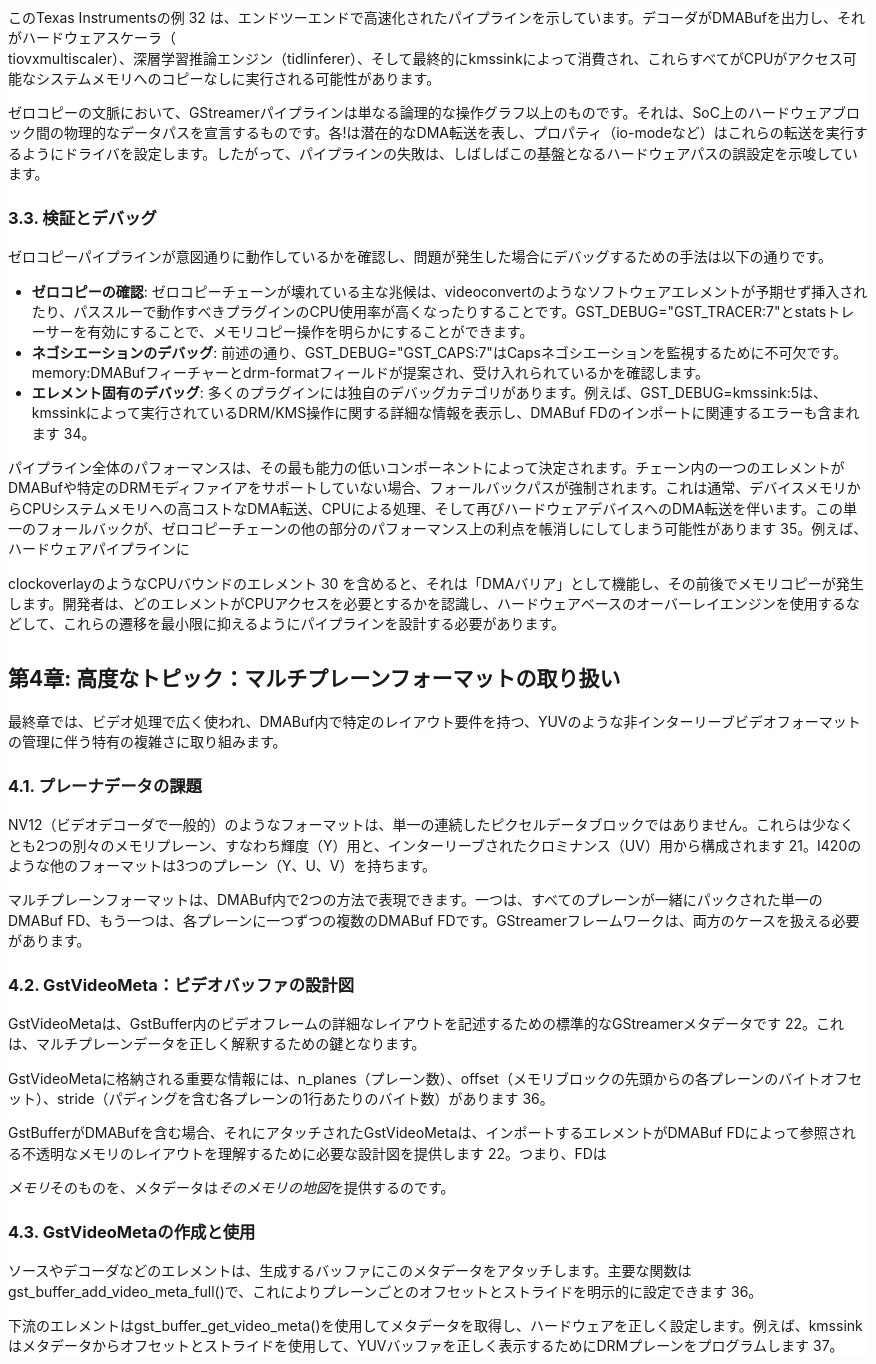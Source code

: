   このTexas Instrumentsの例 32 は、エンドツーエンドで高速化されたパイプラインを示しています。デコーダがDMABufを出力し、それがハードウェアスケーラ（  
  tiovxmultiscaler）、深層学習推論エンジン（tidlinferer）、そして最終的にkmssinkによって消費され、これらすべてがCPUがアクセス可能なシステムメモリへのコピーなしに実行される可能性があります。

ゼロコピーの文脈において、GStreamerパイプラインは単なる論理的な操作グラフ以上のものです。それは、SoC上のハードウェアブロック間の物理的なデータパスを宣言するものです。各\!は潜在的なDMA転送を表し、プロパティ（io-modeなど）はこれらの転送を実行するようにドライバを設定します。したがって、パイプラインの失敗は、しばしばこの基盤となるハードウェアパスの誤設定を示唆しています。

### **3.3. 検証とデバッグ**

ゼロコピーパイプラインが意図通りに動作しているかを確認し、問題が発生した場合にデバッグするための手法は以下の通りです。

* **ゼロコピーの確認**: ゼロコピーチェーンが壊れている主な兆候は、videoconvertのようなソフトウェアエレメントが予期せず挿入されたり、パススルーで動作すべきプラグインのCPU使用率が高くなったりすることです。GST\_DEBUG="GST\_TRACER:7"とstatsトレーサーを有効にすることで、メモリコピー操作を明らかにすることができます。  
* **ネゴシエーションのデバッグ**: 前述の通り、GST\_DEBUG="GST\_CAPS:7"はCapsネゴシエーションを監視するために不可欠です。memory:DMABufフィーチャーとdrm-formatフィールドが提案され、受け入れられているかを確認します。  
* **エレメント固有のデバッグ**: 多くのプラグインには独自のデバッグカテゴリがあります。例えば、GST\_DEBUG=kmssink:5は、kmssinkによって実行されているDRM/KMS操作に関する詳細な情報を表示し、DMABuf FDのインポートに関連するエラーも含まれます 34。

パイプライン全体のパフォーマンスは、その最も能力の低いコンポーネントによって決定されます。チェーン内の一つのエレメントがDMABufや特定のDRMモディファイアをサポートしていない場合、フォールバックパスが強制されます。これは通常、デバイスメモリからCPUシステムメモリへの高コストなDMA転送、CPUによる処理、そして再びハードウェアデバイスへのDMA転送を伴います。この単一のフォールバックが、ゼロコピーチェーンの他の部分のパフォーマンス上の利点を帳消しにしてしまう可能性があります 35。例えば、ハードウェアパイプラインに

clockoverlayのようなCPUバウンドのエレメント 30 を含めると、それは「DMAバリア」として機能し、その前後でメモリコピーが発生します。開発者は、どのエレメントがCPUアクセスを必要とするかを認識し、ハードウェアベースのオーバーレイエンジンを使用するなどして、これらの遷移を最小限に抑えるようにパイプラインを設計する必要があります。

## **第4章: 高度なトピック：マルチプレーンフォーマットの取り扱い**

最終章では、ビデオ処理で広く使われ、DMABuf内で特定のレイアウト要件を持つ、YUVのような非インターリーブビデオフォーマットの管理に伴う特有の複雑さに取り組みます。

### **4.1. プレーナデータの課題**

NV12（ビデオデコーダで一般的）のようなフォーマットは、単一の連続したピクセルデータブロックではありません。これらは少なくとも2つの別々のメモリプレーン、すなわち輝度（Y）用と、インターリーブされたクロミナンス（UV）用から構成されます 21。I420のような他のフォーマットは3つのプレーン（Y、U、V）を持ちます。

マルチプレーンフォーマットは、DMABuf内で2つの方法で表現できます。一つは、すべてのプレーンが一緒にパックされた単一のDMABuf FD、もう一つは、各プレーンに一つずつの複数のDMABuf FDです。GStreamerフレームワークは、両方のケースを扱える必要があります。

### **4.2. GstVideoMeta：ビデオバッファの設計図**

GstVideoMetaは、GstBuffer内のビデオフレームの詳細なレイアウトを記述するための標準的なGStreamerメタデータです 22。これは、マルチプレーンデータを正しく解釈するための鍵となります。

GstVideoMetaに格納される重要な情報には、n\_planes（プレーン数）、offset（メモリブロックの先頭からの各プレーンのバイトオフセット）、stride（パディングを含む各プレーンの1行あたりのバイト数）があります 36。

GstBufferがDMABufを含む場合、それにアタッチされたGstVideoMetaは、インポートするエレメントがDMABuf FDによって参照される不透明なメモリのレイアウトを理解するために必要な設計図を提供します 22。つまり、FDは

*メモリ*そのものを、メタデータは*そのメモリの地図*を提供するのです。

### **4.3. GstVideoMetaの作成と使用**

ソースやデコーダなどのエレメントは、生成するバッファにこのメタデータをアタッチします。主要な関数はgst\_buffer\_add\_video\_meta\_full()で、これによりプレーンごとのオフセットとストライドを明示的に設定できます 36。

下流のエレメントはgst\_buffer\_get\_video\_meta()を使用してメタデータを取得し、ハードウェアを正しく設定します。例えば、kmssinkはメタデータからオフセットとストライドを使用して、YUVバッファを正しく表示するためにDRMプレーンをプログラムします 37。
